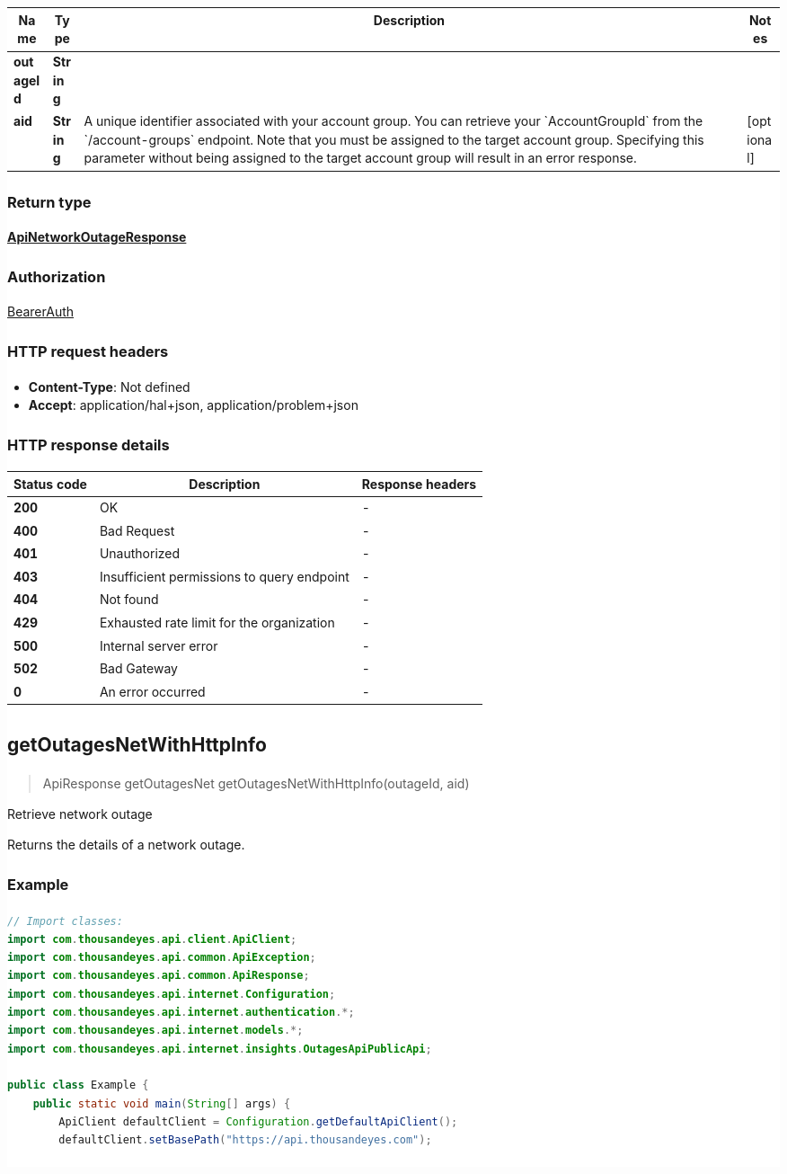 
| Name | Type | Description  | Notes |
|------------- | ------------- | ------------- | -------------|
| **outageId** | **String**|  | |
| **aid** | **String**| A unique identifier associated with your account group. You can retrieve your &#x60;AccountGroupId&#x60; from the &#x60;/account-groups&#x60; endpoint. Note that you must be assigned to the target account group. Specifying this parameter without being assigned to the target account group will result in an error response. | [optional] |

### Return type

[**ApiNetworkOutageResponse**](ApiNetworkOutageResponse.md)


### Authorization

[BearerAuth](../README.md#BearerAuth)

### HTTP request headers

- **Content-Type**: Not defined
- **Accept**: application/hal+json, application/problem+json

### HTTP response details
| Status code | Description | Response headers |
|-------------|-------------|------------------|
| **200** | OK |  -  |
| **400** | Bad Request |  -  |
| **401** | Unauthorized |  -  |
| **403** | Insufficient permissions to query endpoint |  -  |
| **404** | Not found |  -  |
| **429** | Exhausted rate limit for the organization |  -  |
| **500** | Internal server error |  -  |
| **502** | Bad Gateway |  -  |
| **0** | An error occurred |  -  |

## getOutagesNetWithHttpInfo

> ApiResponse<ApiNetworkOutageResponse> getOutagesNet getOutagesNetWithHttpInfo(outageId, aid)

Retrieve network outage

Returns the details of a network outage. 

### Example

```java
// Import classes:
import com.thousandeyes.api.client.ApiClient;
import com.thousandeyes.api.common.ApiException;
import com.thousandeyes.api.common.ApiResponse;
import com.thousandeyes.api.internet.Configuration;
import com.thousandeyes.api.internet.authentication.*;
import com.thousandeyes.api.internet.models.*;
import com.thousandeyes.api.internet.insights.OutagesApiPublicApi;

public class Example {
    public static void main(String[] args) {
        ApiClient defaultClient = Configuration.getDefaultApiClient();
        defaultClient.setBasePath("https://api.thousandeyes.com");
        
```